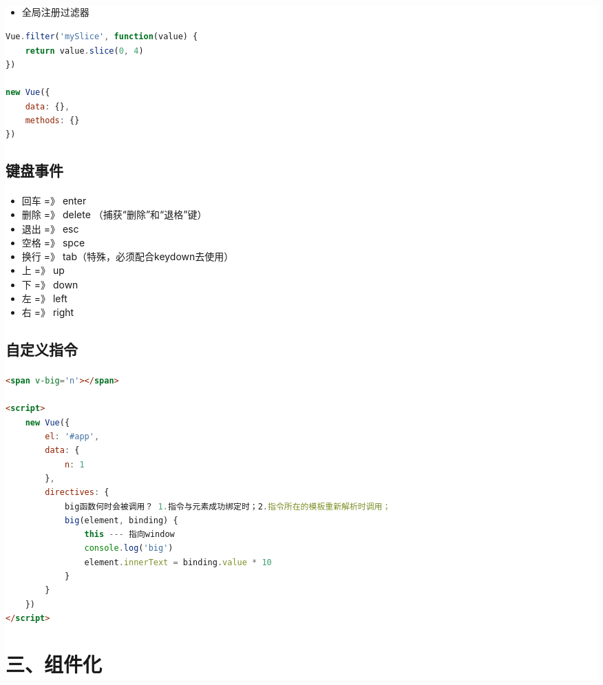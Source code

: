 - 全局注册过滤器

```js
Vue.filter('mySlice', function(value) {
    return value.slice(0, 4)
})

new Vue({
    data: {},
    methods: {}
})
```



## 键盘事件

- 回车 =》 enter
- 删除 =》 delete （捕获“删除”和“退格”键）
- 退出 =》 esc
- 空格 =》 spce
- 换行 =》 tab（特殊，必须配合keydown去使用）
- 上 =》 up
- 下 =》 down
- 左 =》 left
- 右 =》 right

## 自定义指令

```html
<span v-big='n'></span>

<script>
	new Vue({
        el: '#app',
        data: {
            n: 1
        },
        directives: {
            big函数何时会被调用？ 1.指令与元素成功绑定时；2.指令所在的模板重新解析时调用；
            big(element, binding) {
        		this --- 指向window
                console.log('big')
                element.innerText = binding.value * 10
            }
        }
    })
</script>
```



# 三、组件化
